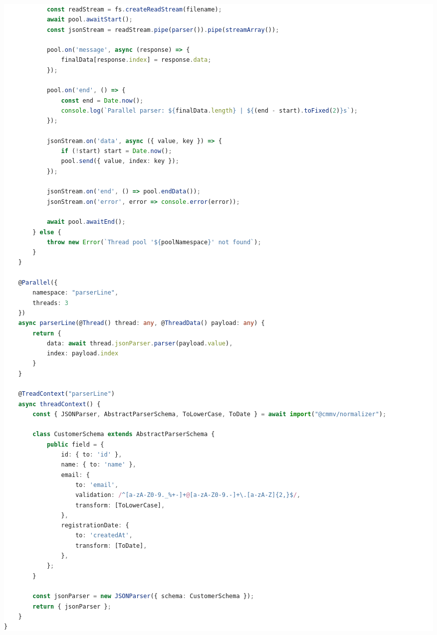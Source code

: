 ```typescript
            const readStream = fs.createReadStream(filename);
            await pool.awaitStart();
            const jsonStream = readStream.pipe(parser()).pipe(streamArray());

            pool.on('message', async (response) => {
                finalData[response.index] = response.data;
            });

            pool.on('end', () => {
                const end = Date.now();
                console.log(`Parallel parser: ${finalData.length} | ${(end - start).toFixed(2)}s`);
            });

            jsonStream.on('data', async ({ value, key }) => {
                if (!start) start = Date.now();
                pool.send({ value, index: key });
            });

            jsonStream.on('end', () => pool.endData());
            jsonStream.on('error', error => console.error(error));

            await pool.awaitEnd();
        } else {
            throw new Error(`Thread pool '${poolNamespace}' not found`);
        }
    }

    @Parallel({
        namespace: "parserLine",
        threads: 3
    })
    async parserLine(@Thread() thread: any, @ThreadData() payload: any) {
        return {
            data: await thread.jsonParser.parser(payload.value),
            index: payload.index
        }
    }

    @TreadContext("parserLine")
    async threadContext() {
        const { JSONParser, AbstractParserSchema, ToLowerCase, ToDate } = await import("@cmmv/normalizer");

        class CustomerSchema extends AbstractParserSchema {
            public field = {
                id: { to: 'id' },
                name: { to: 'name' },
                email: {
                    to: 'email',
                    validation: /^[a-zA-Z0-9._%+-]+@[a-zA-Z0-9.-]+\.[a-zA-Z]{2,}$/,
                    transform: [ToLowerCase],
                },
                registrationDate: {
                    to: 'createdAt',
                    transform: [ToDate],
                },
            };
        }

        const jsonParser = new JSONParser({ schema: CustomerSchema });
        return { jsonParser };
    }
}
```
